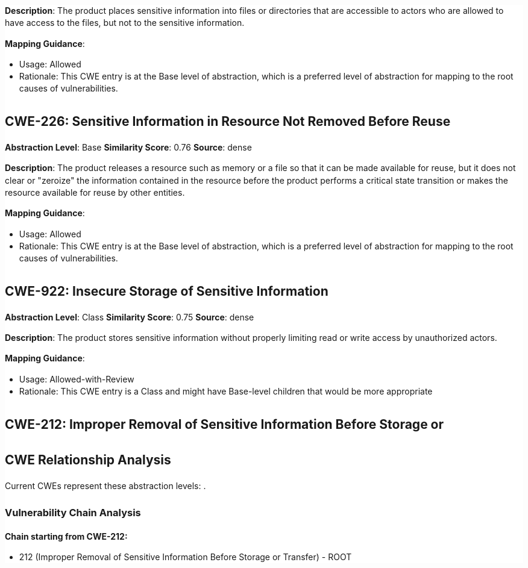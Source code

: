 **Description**:
The product places sensitive information into files or directories that are accessible to actors who are allowed to have access to the files, but not to the sensitive information.

**Mapping Guidance**:
- Usage: Allowed
- Rationale: This CWE entry is at the Base level of abstraction, which is a preferred level of abstraction for mapping to the root causes of vulnerabilities.

## CWE-226: Sensitive Information in Resource Not Removed Before Reuse
**Abstraction Level**: Base
**Similarity Score**: 0.76
**Source**: dense

**Description**:
The product releases a resource such as memory or a file so that it can be made available for reuse, but it does not clear or "zeroize" the information contained in the resource before the product performs a critical state transition or makes the resource available for reuse by other entities.

**Mapping Guidance**:
- Usage: Allowed
- Rationale: This CWE entry is at the Base level of abstraction, which is a preferred level of abstraction for mapping to the root causes of vulnerabilities.

## CWE-922: Insecure Storage of Sensitive Information
**Abstraction Level**: Class
**Similarity Score**: 0.75
**Source**: dense

**Description**:
The product stores sensitive information without properly limiting read or write access by unauthorized actors.

**Mapping Guidance**:
- Usage: Allowed-with-Review
- Rationale: This CWE entry is a Class and might have Base-level children that would be more appropriate

## CWE-212: Improper Removal of Sensitive Information Before Storage or


## CWE Relationship Analysis

Current CWEs represent these abstraction levels: .


### Vulnerability Chain Analysis

**Chain starting from CWE-212:**
- 212 (Improper Removal of Sensitive Information Before Storage or Transfer) - ROOT
